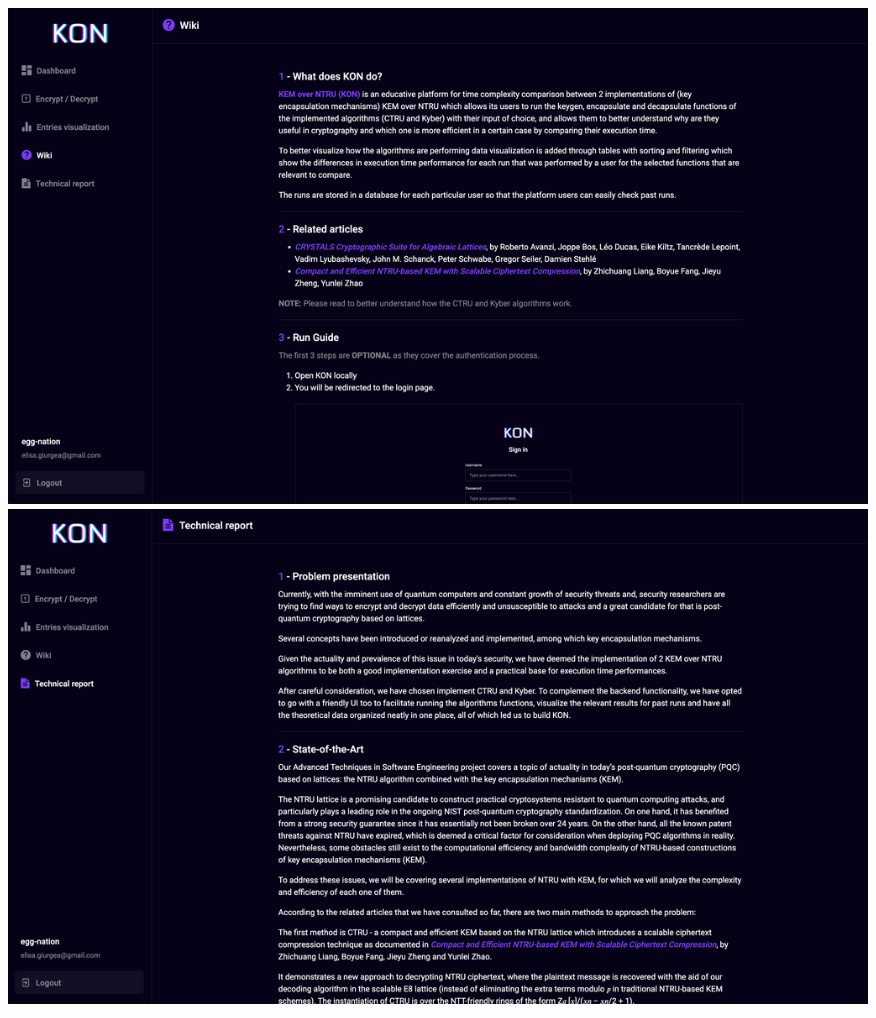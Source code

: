 ![wiki](https://github.com/egg-nation/MS1--KEM-over-NTRU/blob/main/source/webapp/public/assets/images/wiki.png)
![technical report](https://github.com/egg-nation/MS1--KEM-over-NTRU/blob/main/source/webapp/public/assets/images/technicalreport.png)
